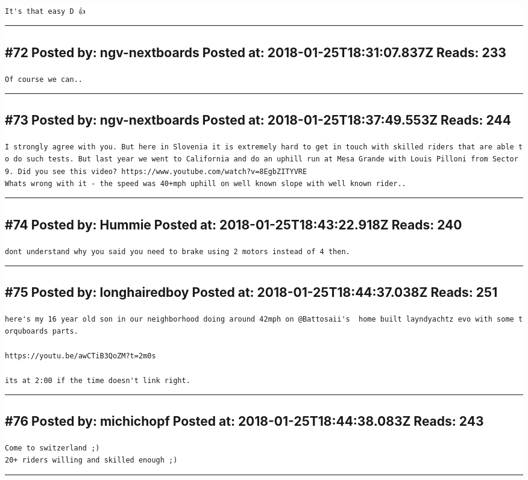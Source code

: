 ```
It's that easy D 👍
```

---
## \#72 Posted by: ngv-nextboards Posted at: 2018-01-25T18:31:07.837Z Reads: 233

```
Of course we can..
```

---
## \#73 Posted by: ngv-nextboards Posted at: 2018-01-25T18:37:49.553Z Reads: 244

```
I strongly agree with you. But here in Slovenia it is extremely hard to get in touch with skilled riders that are able to do such tests. But last year we went to California and do an uphill run at Mesa Grande with Louis Pilloni from Sector9. Did you see this video? https://www.youtube.com/watch?v=8EgbZITYVRE
Whats wrong with it - the speed was 40+mph uphill on well known slope with well known rider..
```

---
## \#74 Posted by: Hummie Posted at: 2018-01-25T18:43:22.918Z Reads: 240

```
dont understand why you said you need to brake using 2 motors instead of 4 then.
```

---
## \#75 Posted by: longhairedboy Posted at: 2018-01-25T18:44:37.038Z Reads: 251

```
here's my 16 year old son in our neighborhood doing around 42mph on @Battosaii's  home built layndyachtz evo with some torquboards parts. 

https://youtu.be/awCTiB3QoZM?t=2m0s

its at 2:00 if the time doesn't link right.
```

---
## \#76 Posted by: michichopf Posted at: 2018-01-25T18:44:38.083Z Reads: 243

```
Come to switzerland ;)
20+ riders willing and skilled enough ;)
```

---
